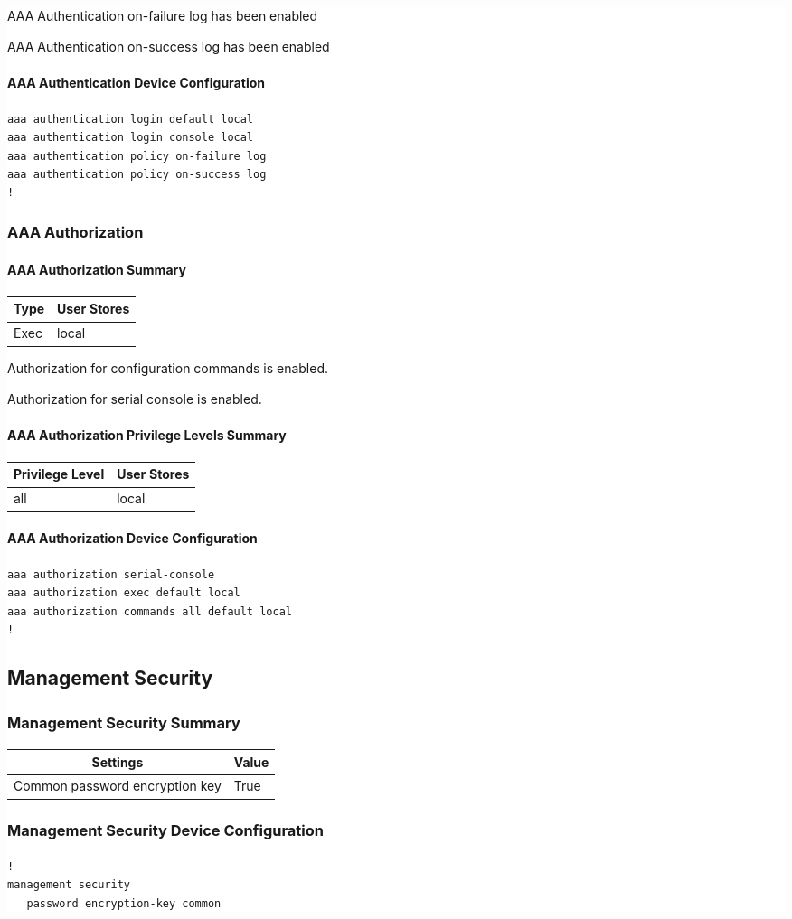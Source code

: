 AAA Authentication on-failure log has been enabled

AAA Authentication on-success log has been enabled

#### AAA Authentication Device Configuration

```eos
aaa authentication login default local
aaa authentication login console local
aaa authentication policy on-failure log
aaa authentication policy on-success log
!
```

### AAA Authorization

#### AAA Authorization Summary

| Type | User Stores |
| ---- | ----------- |
| Exec | local |

Authorization for configuration commands is enabled.

Authorization for serial console is enabled.

#### AAA Authorization Privilege Levels Summary

| Privilege Level | User Stores |
| --------------- | ----------- |
| all | local |

#### AAA Authorization Device Configuration

```eos
aaa authorization serial-console
aaa authorization exec default local
aaa authorization commands all default local
!
```

## Management Security

### Management Security Summary

| Settings | Value |
| -------- | ----- |
| Common password encryption key | True |

### Management Security Device Configuration

```eos
!
management security
   password encryption-key common
```
